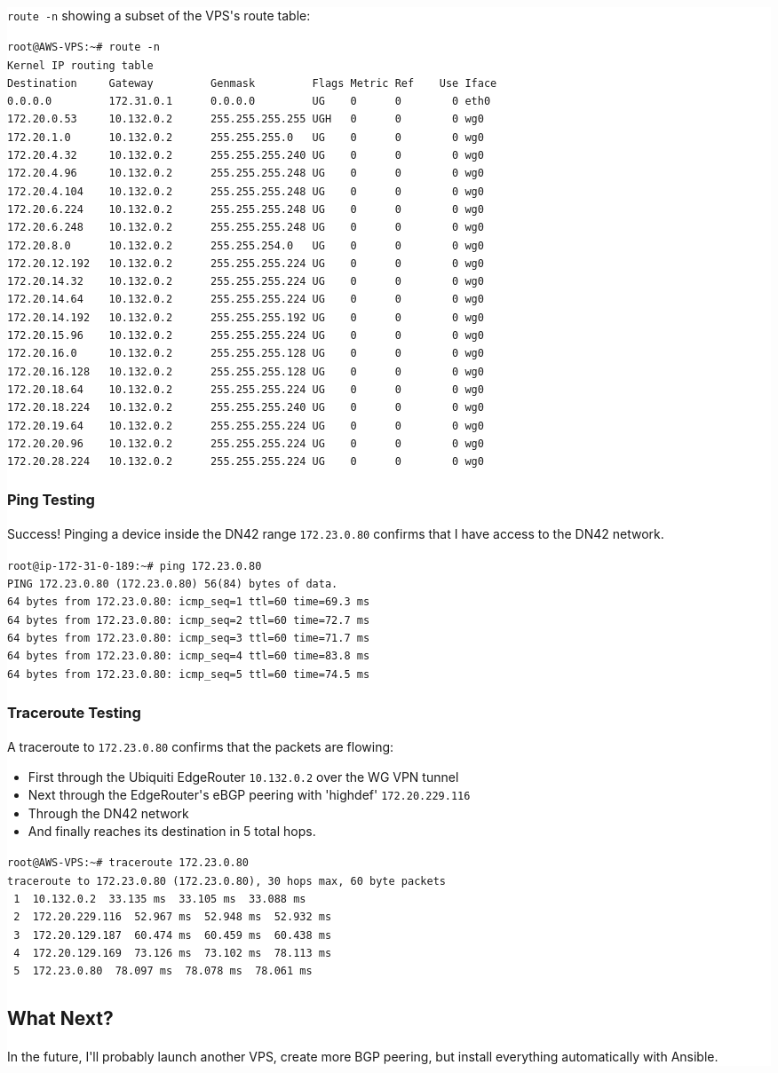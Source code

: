 `route -n` showing a subset of the VPS's route table:
```
root@AWS-VPS:~# route -n
Kernel IP routing table
Destination     Gateway         Genmask         Flags Metric Ref    Use Iface
0.0.0.0         172.31.0.1      0.0.0.0         UG    0      0        0 eth0
172.20.0.53     10.132.0.2      255.255.255.255 UGH   0      0        0 wg0
172.20.1.0      10.132.0.2      255.255.255.0   UG    0      0        0 wg0
172.20.4.32     10.132.0.2      255.255.255.240 UG    0      0        0 wg0
172.20.4.96     10.132.0.2      255.255.255.248 UG    0      0        0 wg0
172.20.4.104    10.132.0.2      255.255.255.248 UG    0      0        0 wg0
172.20.6.224    10.132.0.2      255.255.255.248 UG    0      0        0 wg0
172.20.6.248    10.132.0.2      255.255.255.248 UG    0      0        0 wg0
172.20.8.0      10.132.0.2      255.255.254.0   UG    0      0        0 wg0
172.20.12.192   10.132.0.2      255.255.255.224 UG    0      0        0 wg0
172.20.14.32    10.132.0.2      255.255.255.224 UG    0      0        0 wg0
172.20.14.64    10.132.0.2      255.255.255.224 UG    0      0        0 wg0
172.20.14.192   10.132.0.2      255.255.255.192 UG    0      0        0 wg0
172.20.15.96    10.132.0.2      255.255.255.224 UG    0      0        0 wg0
172.20.16.0     10.132.0.2      255.255.255.128 UG    0      0        0 wg0
172.20.16.128   10.132.0.2      255.255.255.128 UG    0      0        0 wg0
172.20.18.64    10.132.0.2      255.255.255.224 UG    0      0        0 wg0
172.20.18.224   10.132.0.2      255.255.255.240 UG    0      0        0 wg0
172.20.19.64    10.132.0.2      255.255.255.224 UG    0      0        0 wg0
172.20.20.96    10.132.0.2      255.255.255.224 UG    0      0        0 wg0
172.20.28.224   10.132.0.2      255.255.255.224 UG    0      0        0 wg0
```
### Ping Testing
Success! Pinging a device inside the DN42 range `172.23.0.80` confirms that I have access to the DN42 network.
```
root@ip-172-31-0-189:~# ping 172.23.0.80
PING 172.23.0.80 (172.23.0.80) 56(84) bytes of data.
64 bytes from 172.23.0.80: icmp_seq=1 ttl=60 time=69.3 ms
64 bytes from 172.23.0.80: icmp_seq=2 ttl=60 time=72.7 ms
64 bytes from 172.23.0.80: icmp_seq=3 ttl=60 time=71.7 ms
64 bytes from 172.23.0.80: icmp_seq=4 ttl=60 time=83.8 ms
64 bytes from 172.23.0.80: icmp_seq=5 ttl=60 time=74.5 ms
```
### Traceroute Testing
A traceroute to `172.23.0.80` confirms that the packets are flowing:
* First through the Ubiquiti EdgeRouter `10.132.0.2` over the WG VPN tunnel
* Next through the EdgeRouter's eBGP peering with 'highdef' `172.20.229.116`
* Through the DN42 network
* And finally reaches its destination in 5 total hops.
```
root@AWS-VPS:~# traceroute 172.23.0.80
traceroute to 172.23.0.80 (172.23.0.80), 30 hops max, 60 byte packets
 1  10.132.0.2  33.135 ms  33.105 ms  33.088 ms
 2  172.20.229.116  52.967 ms  52.948 ms  52.932 ms
 3  172.20.129.187  60.474 ms  60.459 ms  60.438 ms
 4  172.20.129.169  73.126 ms  73.102 ms  78.113 ms
 5  172.23.0.80  78.097 ms  78.078 ms  78.061 ms
```

## What Next?
In the future, I'll probably launch another VPS, create more BGP peering, but install everything automatically with Ansible. 